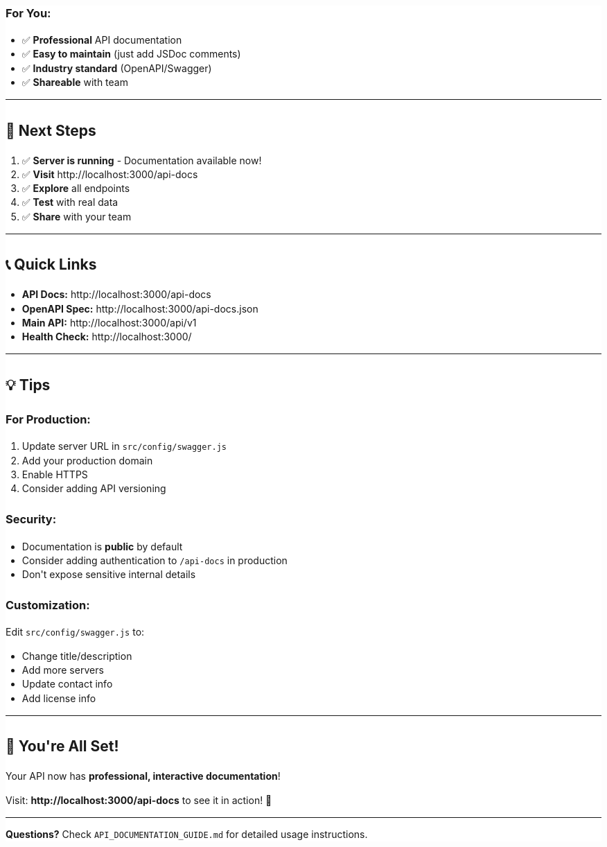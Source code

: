 ### For You:
- ✅ **Professional** API documentation
- ✅ **Easy to maintain** (just add JSDoc comments)
- ✅ **Industry standard** (OpenAPI/Swagger)
- ✅ **Shareable** with team

---

## 🎯 Next Steps

1. ✅ **Server is running** - Documentation available now!
2. ✅ **Visit** http://localhost:3000/api-docs
3. ✅ **Explore** all endpoints
4. ✅ **Test** with real data
5. ✅ **Share** with your team

---

## 📞 Quick Links

- **API Docs:** http://localhost:3000/api-docs
- **OpenAPI Spec:** http://localhost:3000/api-docs.json
- **Main API:** http://localhost:3000/api/v1
- **Health Check:** http://localhost:3000/

---

## 💡 Tips

### For Production:
1. Update server URL in `src/config/swagger.js`
2. Add your production domain
3. Enable HTTPS
4. Consider adding API versioning

### Security:
- Documentation is **public** by default
- Consider adding authentication to `/api-docs` in production
- Don't expose sensitive internal details

### Customization:
Edit `src/config/swagger.js` to:
- Change title/description
- Add more servers
- Update contact info
- Add license info

---

## 🎊 You're All Set!

Your API now has **professional, interactive documentation**!

Visit: **http://localhost:3000/api-docs** to see it in action! 🚀

---

**Questions?** Check `API_DOCUMENTATION_GUIDE.md` for detailed usage instructions.
